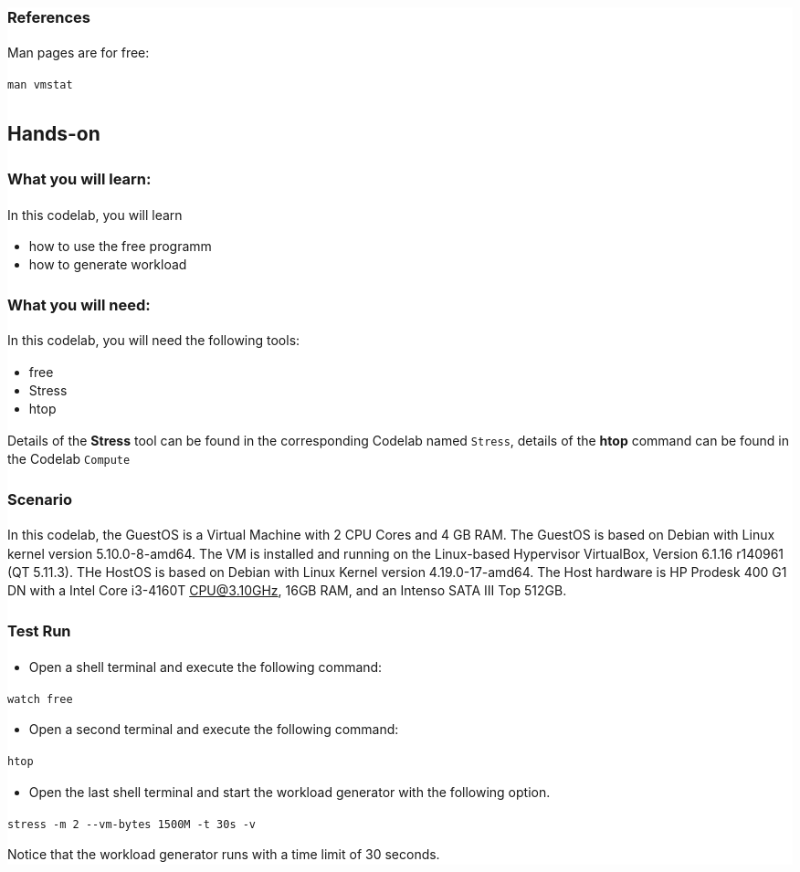 ### References

Man pages are for free:

```
man vmstat
```

## Hands-on

### What you will learn:

In this codelab, you will learn

- how to use the free programm
- how to generate workload

### What you will need:

In this codelab, you will need the following tools:

- free
- Stress
- htop

Details of the **Stress** tool can be found in the corresponding Codelab named `Stress`, details of the **htop** command can be found in the Codelab `Compute`

### Scenario

In this codelab, the GuestOS is a Virtual Machine with 2 CPU Cores and 4 GB RAM. The GuestOS is based on Debian with Linux kernel version 5.10.0-8-amd64. The VM is installed and running on the Linux-based Hypervisor VirtualBox, Version 6.1.16 r140961 (QT 5.11.3). THe HostOS is based on Debian with Linux Kernel version 4.19.0-17-amd64. The Host hardware is HP Prodesk 400 G1 DN with a Intel Core i3-4160T CPU@3.10GHz, 16GB RAM, and an Intenso SATA III Top 512GB.

### Test Run

- Open a shell terminal and execute the following command:

```
watch free
```

- Open a second terminal and execute the following command:

```
htop
```

- Open the last shell terminal and start the workload generator with the following option.

```
stress -m 2 --vm-bytes 1500M -t 30s -v
```

Notice that the workload generator runs with a time limit of 30 seconds.
